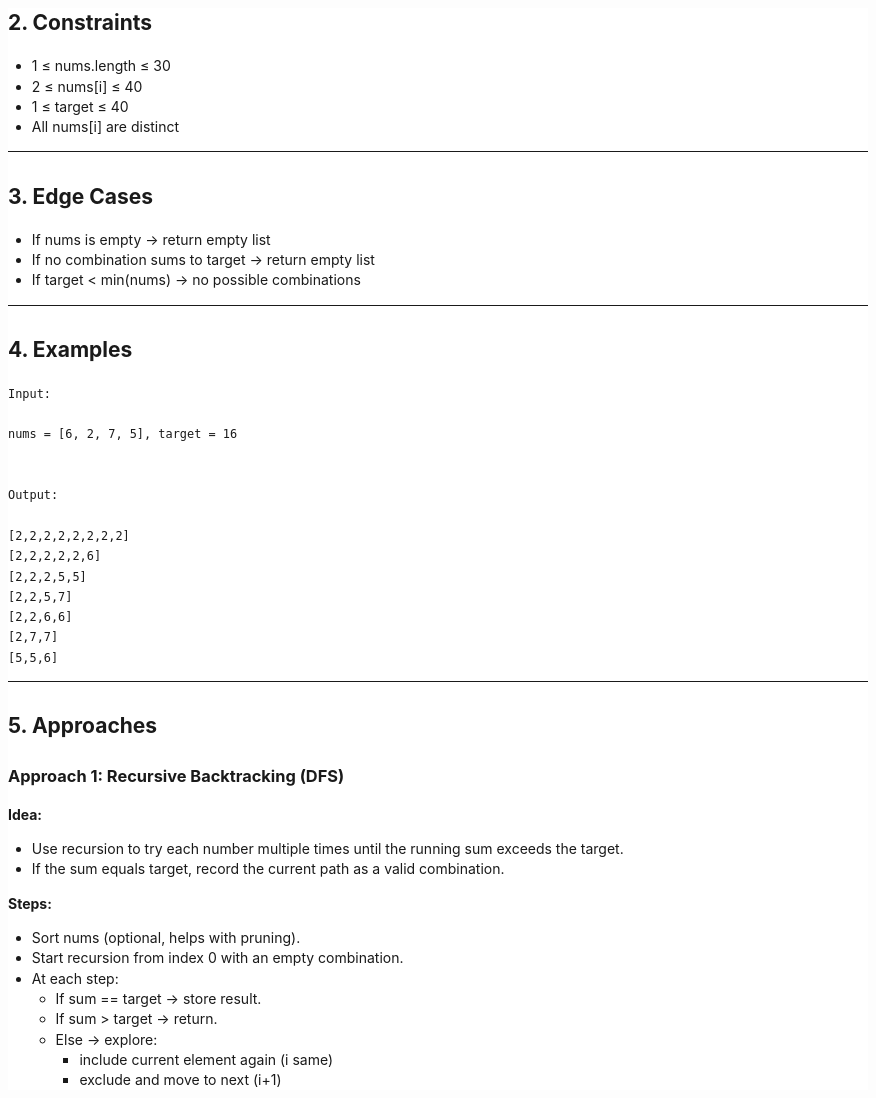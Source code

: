 ## 2. Constraints

- 1 ≤ nums.length ≤ 30
- 2 ≤ nums[i] ≤ 40
- 1 ≤ target ≤ 40
- All nums[i] are distinct
---

## 3. Edge Cases

- If nums is empty → return empty list
- If no combination sums to target → return empty list
- If target < min(nums) → no possible combinations
---

## 4. Examples

```text
Input:

nums = [6, 2, 7, 5], target = 16


Output:

[2,2,2,2,2,2,2,2]
[2,2,2,2,2,6]
[2,2,2,5,5]
[2,2,5,7]
[2,2,6,6]
[2,7,7]
[5,5,6]
```

---

## 5. Approaches

### Approach 1: Recursive Backtracking (DFS)

**Idea:**
- Use recursion to try each number multiple times until the running sum exceeds the target.
- If the sum equals target, record the current path as a valid combination.

**Steps:**
- Sort nums (optional, helps with pruning).
- Start recursion from index 0 with an empty combination.
- At each step:
  * If sum == target → store result.
  * If sum > target → return.
  * Else → explore:
    * include current element again (i same)
    * exclude and move to next (i+1)
